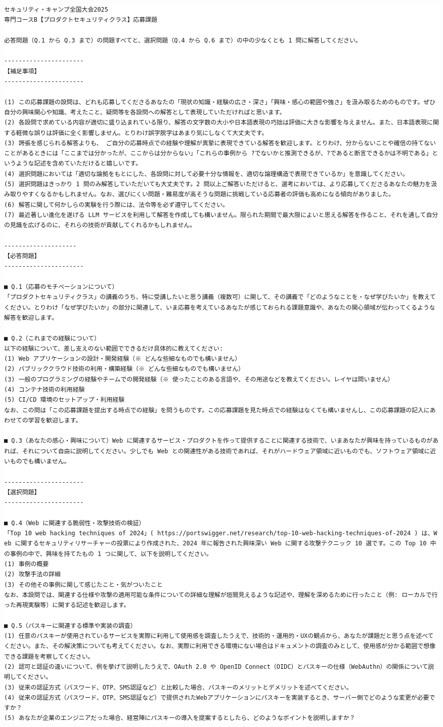 ```
セキュリティ・キャンプ全国大会2025
専門コースB【プロダクトセキュリティクラス】応募課題

必答問題（Q.1 から Q.3 まで）の問題すべてと、選択問題（Q.4 から Q.6 まで）の中の少なくとも 1 問に解答してください。

----------------------
【補足事項】
----------------------

(1) この応募課題の設問は、どれも応募してくださるあなたの「現状の知識・経験の広さ・深さ」「興味・感心の範囲や強さ」を汲み取るためのものです。ぜひ自分の興味関心や知識、考えたこと、疑問等を各設問への解答として表現していただければと思います。
(2) 各設問で求めている内容が適切に盛り込まれている限り、解答の文字数の大小や日本語表現の巧拙は評価に大きな影響を与えません。また、日本語表現に関する軽微な誤りは評価に全く影響しません。とりわけ誤字脱字はあまり気にしなくて大丈夫です。
(3) 誇張を感じられる解答よりも、 ご自分の応募時点での経験や理解が真摯に表現できている解答を歓迎します。とりわけ、分からないことや確信の持てないことがあるときには「ここまでは分かったが、ここからは分からない」「これらの事例から ?でないかと推測できるが、?であると断言できるかは不明である」というような記述を含めていただけると嬉しいです。
(4) 選択問題においては「適切な論拠をもとにした、各設問に対して必要十分な情報を、適切な論理構造で表現できているか」を意識してください。
(5) 選択問題はきっかり 1 問のみ解答していただいても大丈夫です。2 問以上ご解答いただけると、選考においては、より応募してくださるあなたの魅力を汲み取りやすくなるかもしれません。なお、選びにくい問題・難易度が高そうな問題に挑戦している応募者の評価も高めになる傾向がありました。
(6) 解答に関して何かしらの実験を行う際には、法令等を必ず遵守してください。
(7) 最近著しい進化を遂げる LLM サービスを利用して解答を作成しても構いません。限られた期間で最大限によいと思える解答を作ること、それを通して自分の見識を広げるのに、それらの技術が貢献してくれるかもしれません。

--------------------
【必答問題】
----------------------

■ Q.1（応募のモチベーションについて）
「プロダクトセキュリティクラス」の講義のうち、特に受講したいと思う講義（複数可）に関して、その講義で「どのようなことを・なぜ学びたいか」を教えてください。とりわけ「なぜ学びたいか」の部分に関連して、いま応募を考えているあなたが感じておられる課題意識や、あなたの関心領域が伝わってくるような解答を歓迎します。

■ Q.2（これまでの経験について）
以下の経験について、差し支えのない範囲でできるだけ具体的に教えてください:
(1) Web アプリケーションの設計・開発経験（※ どんな些細なものでも構いません）
(2) パブリッククラウド技術の利用・構築経験（※ どんな些細なものでも構いません）
(3) 一般のプログラミングの経験やチームでの開発経験（※ 使ったことのある言語や、その用途などを教えてください。レイヤは問いません）
(4) コンテナ技術の利用経験
(5) CI/CD 環境のセットアップ・利用経験
なお、この問は「この応募課題を提出する時点での経験」を問うものです。この応募課題を見た時点での経験はなくても構いませんし、この応募課題の記入にあわせての学習を歓迎します。

■ Q.3（あなたの感心・興味について）Web に関連するサービス・プロダクトを作って提供することに関連する技術で、いまあなたが興味を持っているものがあれば、それについて自由に説明してください。少しでも Web との関連性がある技術であれば、それがハードウェア領域に近いものでも、ソフトウェア領域に近いものでも構いません。

----------------------
【選択問題】
----------------------

■ Q.4（Web に関連する脆弱性・攻撃技術の検証）
「Top 10 web hacking techniques of 2024」( https://portswigger.net/research/top-10-web-hacking-techniques-of-2024 ) は、Web に関するセキュリティリサーチャーの投票により作成された、2024 年に報告された興味深い Web に関する攻撃テクニック 10 選です。この Top 10 中の事例の中で、興味を持てたもの 1 つに関して、以下を説明してください。
(1) 事例の概要
(2) 攻撃手法の詳細
(3) その他その事例に関して感じたこと・気がついたこと
なお、本設問では、関連する仕様や攻撃の適用可能な条件についての詳細な理解が垣間見えるような記述や、理解を深めるために行ったこと（例: ローカルで行った再現実験等）に関する記述を歓迎します。

■ Q.5（パスキーに関連する標準や実装の調査）
(1) 任意のパスキーが使用されているサービスを実際に利用して使用感を調査したうえで、技術的・運用的・UXの観点から、あなたが課題だと思う点を述べてください。また、その解決策についても考えてください。なお、実際に利用できる環境にない場合はドキュメントの調査のみとして、使用感が分かる範囲で想像できる課題を考察してください。
(2) 認可と認証の違いについて、例を挙げて説明したうえで、OAuth 2.0 や OpenID Connect（OIDC）とパスキーの仕様（WebAuthn）の関係について説明してください。
(3) 従来の認証方式（パスワード、OTP、SMS認証など）と比較した場合、パスキーのメリットとデメリットを述べてください。
(4) 従来の認証方式（パスワード、OTP、SMS認証など）で提供されたWebアプリケーションにパスキーを実装するとき、サーバー側でどのような変更が必要ですか？
(5) あなたが企業のエンジニアだった場合、経営陣にパスキーの導入を提案するとしたら、どのようなポイントを説明しますか？

```